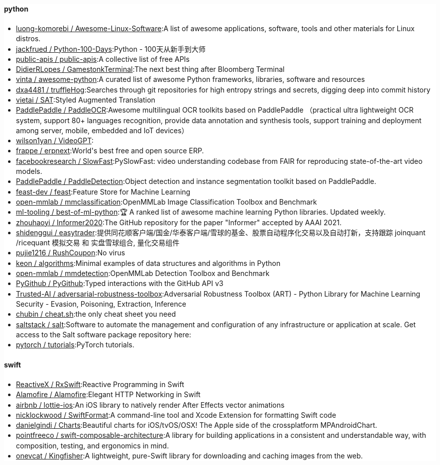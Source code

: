 #### python
* [luong-komorebi / Awesome-Linux-Software](https://github.com/luong-komorebi/Awesome-Linux-Software):A list of awesome applications, software, tools and other materials for Linux distros.
* [jackfrued / Python-100-Days](https://github.com/jackfrued/Python-100-Days):Python - 100天从新手到大师
* [public-apis / public-apis](https://github.com/public-apis/public-apis):A collective list of free APIs
* [DidierRLopes / GamestonkTerminal](https://github.com/DidierRLopes/GamestonkTerminal):The next best thing after Bloomberg Terminal
* [vinta / awesome-python](https://github.com/vinta/awesome-python):A curated list of awesome Python frameworks, libraries, software and resources
* [dxa4481 / truffleHog](https://github.com/dxa4481/truffleHog):Searches through git repositories for high entropy strings and secrets, digging deep into commit history
* [vietai / SAT](https://github.com/vietai/SAT):Styled Augmented Translation
* [PaddlePaddle / PaddleOCR](https://github.com/PaddlePaddle/PaddleOCR):Awesome multilingual OCR toolkits based on PaddlePaddle （practical ultra lightweight OCR system, support 80+ languages recognition, provide data annotation and synthesis tools, support training and deployment among server, mobile, embedded and IoT devices）
* [wilson1yan / VideoGPT](https://github.com/wilson1yan/VideoGPT):
* [frappe / erpnext](https://github.com/frappe/erpnext):World's best free and open source ERP.
* [facebookresearch / SlowFast](https://github.com/facebookresearch/SlowFast):PySlowFast: video understanding codebase from FAIR for reproducing state-of-the-art video models.
* [PaddlePaddle / PaddleDetection](https://github.com/PaddlePaddle/PaddleDetection):Object detection and instance segmentation toolkit based on PaddlePaddle.
* [feast-dev / feast](https://github.com/feast-dev/feast):Feature Store for Machine Learning
* [open-mmlab / mmclassification](https://github.com/open-mmlab/mmclassification):OpenMMLab Image Classification Toolbox and Benchmark
* [ml-tooling / best-of-ml-python](https://github.com/ml-tooling/best-of-ml-python):🏆 A ranked list of awesome machine learning Python libraries. Updated weekly.
* [zhouhaoyi / Informer2020](https://github.com/zhouhaoyi/Informer2020):The GitHub repository for the paper "Informer" accepted by AAAI 2021.
* [shidenggui / easytrader](https://github.com/shidenggui/easytrader):提供同花顺客户端/国金/华泰客户端/雪球的基金、股票自动程序化交易以及自动打新，支持跟踪 joinquant /ricequant 模拟交易 和 实盘雪球组合, 量化交易组件
* [pujie1216 / RushCoupon](https://github.com/pujie1216/RushCoupon):No virus
* [keon / algorithms](https://github.com/keon/algorithms):Minimal examples of data structures and algorithms in Python
* [open-mmlab / mmdetection](https://github.com/open-mmlab/mmdetection):OpenMMLab Detection Toolbox and Benchmark
* [PyGithub / PyGithub](https://github.com/PyGithub/PyGithub):Typed interactions with the GitHub API v3
* [Trusted-AI / adversarial-robustness-toolbox](https://github.com/Trusted-AI/adversarial-robustness-toolbox):Adversarial Robustness Toolbox (ART) - Python Library for Machine Learning Security - Evasion, Poisoning, Extraction, Inference
* [chubin / cheat.sh](https://github.com/chubin/cheat.sh):the only cheat sheet you need
* [saltstack / salt](https://github.com/saltstack/salt):Software to automate the management and configuration of any infrastructure or application at scale. Get access to the Salt software package repository here:
* [pytorch / tutorials](https://github.com/pytorch/tutorials):PyTorch tutorials.

#### swift
* [ReactiveX / RxSwift](https://github.com/ReactiveX/RxSwift):Reactive Programming in Swift
* [Alamofire / Alamofire](https://github.com/Alamofire/Alamofire):Elegant HTTP Networking in Swift
* [airbnb / lottie-ios](https://github.com/airbnb/lottie-ios):An iOS library to natively render After Effects vector animations
* [nicklockwood / SwiftFormat](https://github.com/nicklockwood/SwiftFormat):A command-line tool and Xcode Extension for formatting Swift code
* [danielgindi / Charts](https://github.com/danielgindi/Charts):Beautiful charts for iOS/tvOS/OSX! The Apple side of the crossplatform MPAndroidChart.
* [pointfreeco / swift-composable-architecture](https://github.com/pointfreeco/swift-composable-architecture):A library for building applications in a consistent and understandable way, with composition, testing, and ergonomics in mind.
* [onevcat / Kingfisher](https://github.com/onevcat/Kingfisher):A lightweight, pure-Swift library for downloading and caching images from the web.